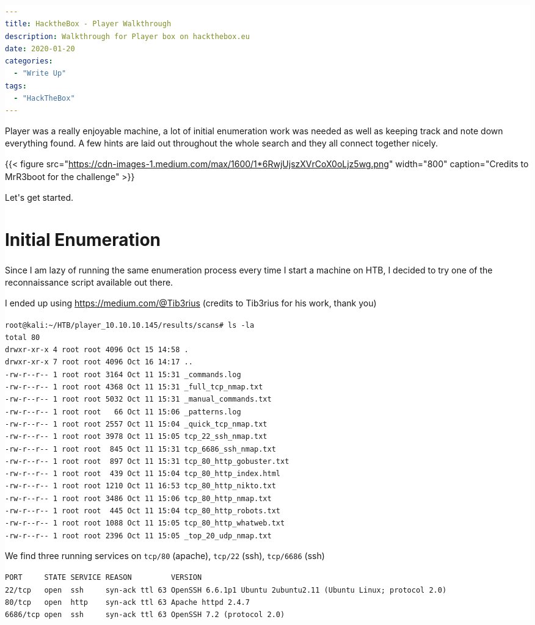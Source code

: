 ```yaml
---
title: HacktheBox - Player Walkthrough
description: Walkthrough for Player box on hackthebox.eu
date: 2020-01-20
categories:
  - "Write Up"
tags:
  - "HackTheBox"
---
```


Player was a really enjoyable machine, a lot of initial enumeration work was needed as well as keeping track and note down everything found. A few hints are laid out throughout the whole search and they all connect together nicely.



{{< figure src="https://cdn-images-1.medium.com/max/1600/1*6RwjUjszXVrCoX0oLjz5wg.png" width="800" caption="Credits to MrR3boot for the challenge" >}}

Let's get started.

# Initial Enumeration

Since I am lazy of running the same enumeration process every time I start a machine on HTB, I decided to try one of the reconnaissance script available out there. 

I ended up using https://medium.com/@Tib3rius (credits to Tib3rius for his work, thank you)

```
root@kali:~/HTB/player_10.10.10.145/results/scans# ls -la
total 80
drwxr-xr-x 4 root root 4096 Oct 15 14:58 .
drwxr-xr-x 7 root root 4096 Oct 16 14:17 ..
-rw-r--r-- 1 root root 3164 Oct 11 15:31 _commands.log
-rw-r--r-- 1 root root 4368 Oct 11 15:31 _full_tcp_nmap.txt
-rw-r--r-- 1 root root 5032 Oct 11 15:31 _manual_commands.txt
-rw-r--r-- 1 root root   66 Oct 11 15:06 _patterns.log
-rw-r--r-- 1 root root 2557 Oct 11 15:04 _quick_tcp_nmap.txt
-rw-r--r-- 1 root root 3978 Oct 11 15:05 tcp_22_ssh_nmap.txt
-rw-r--r-- 1 root root  845 Oct 11 15:31 tcp_6686_ssh_nmap.txt
-rw-r--r-- 1 root root  897 Oct 11 15:31 tcp_80_http_gobuster.txt
-rw-r--r-- 1 root root  439 Oct 11 15:04 tcp_80_http_index.html
-rw-r--r-- 1 root root 1210 Oct 11 16:53 tcp_80_http_nikto.txt
-rw-r--r-- 1 root root 3486 Oct 11 15:06 tcp_80_http_nmap.txt
-rw-r--r-- 1 root root  445 Oct 11 15:04 tcp_80_http_robots.txt
-rw-r--r-- 1 root root 1088 Oct 11 15:05 tcp_80_http_whatweb.txt
-rw-r--r-- 1 root root 2396 Oct 11 15:05 _top_20_udp_nmap.txt
```

We find three running services on `tcp/80` (apache), `tcp/22` (ssh), `tcp/6686` (ssh)

```
PORT     STATE SERVICE REASON         VERSION                                                                                                      
22/tcp   open  ssh     syn-ack ttl 63 OpenSSH 6.6.1p1 Ubuntu 2ubuntu2.11 (Ubuntu Linux; protocol 2.0)
80/tcp   open  http    syn-ack ttl 63 Apache httpd 2.4.7
6686/tcp open  ssh     syn-ack ttl 63 OpenSSH 7.2 (protocol 2.0)
```
